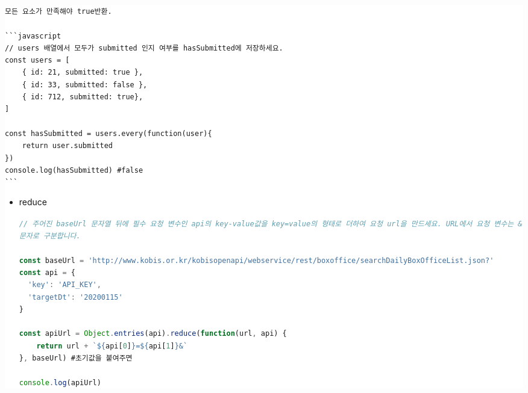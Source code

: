     모든 요소가 만족해야 true반환. 

    ```javascript
    // users 배열에서 모두가 submitted 인지 여부를 hasSubmitted에 저장하세요.
    const users = [
        { id: 21, submitted: true },
        { id: 33, submitted: false },
        { id: 712, submitted: true},
    ]
    
    const hasSubmitted = users.every(function(user){
        return user.submitted 
    })
    console.log(hasSubmitted) #false
    ```

  * reduce

    ```javascript
    // 주어진 baseUrl 문자열 뒤에 필수 요청 변수인 api의 key-value값을 key=value의 형태로 더하여 요청 url을 만드세요. URL에서 요청 변수는 & 문자로 구분합니다.
    
    const baseUrl = 'http://www.kobis.or.kr/kobisopenapi/webservice/rest/boxoffice/searchDailyBoxOfficeList.json?'
    const api = {
      'key': 'API_KEY',
      'targetDt': '20200115'
    }
    
    const apiUrl = Object.entries(api).reduce(function(url, api) {
        return url + `${api[0]}=${api[1]}&`
    }, baseUrl) #초기값을 붙여주면
    
    console.log(apiUrl)
    ```

